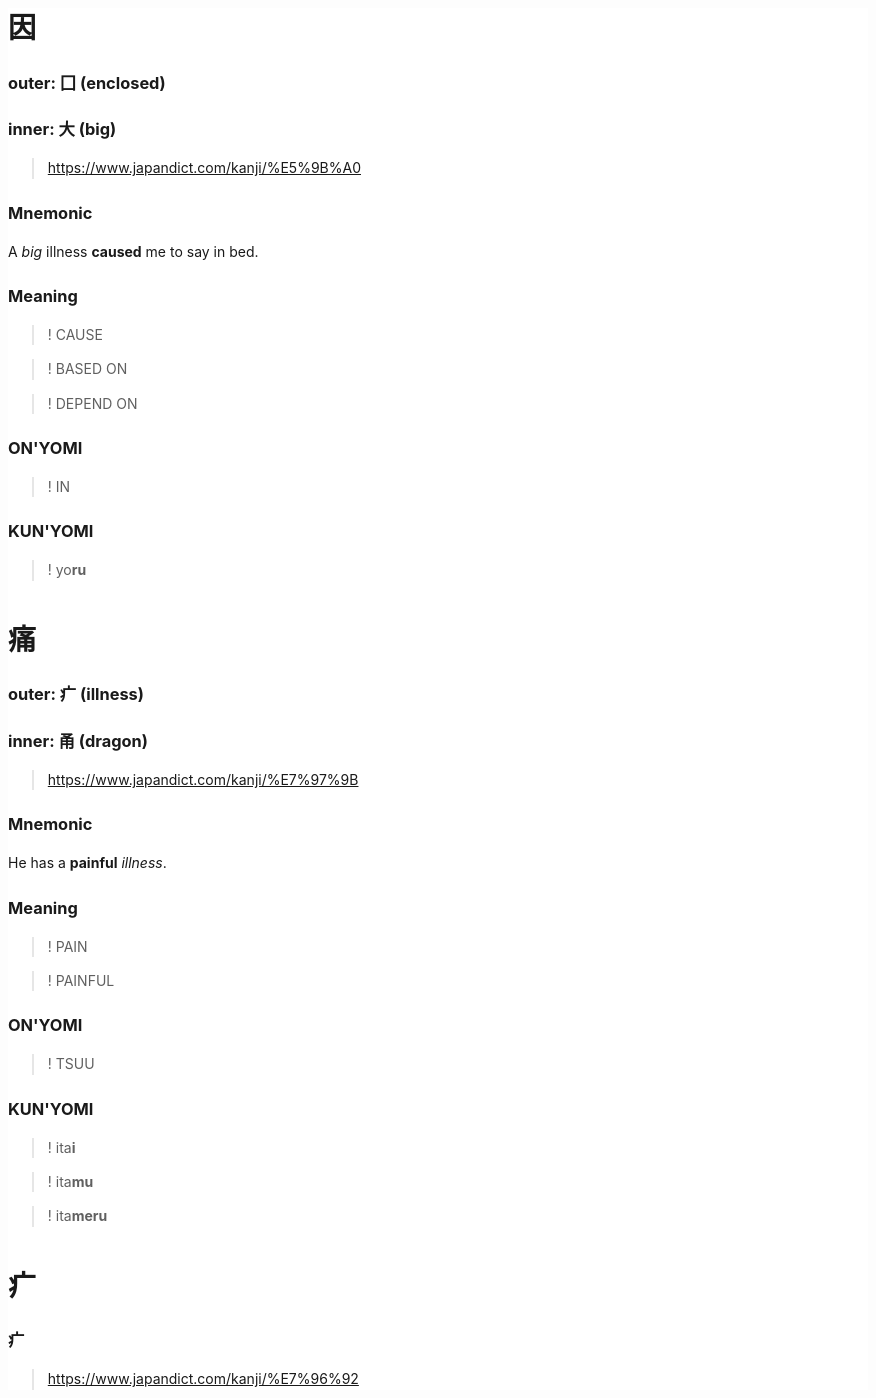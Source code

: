 
# 因
### outer: 囗 (enclosed)
### inner: 大 (big)
> https://www.japandict.com/kanji/%E5%9B%A0

### Mnemonic
A _big_ illness **caused** me to say in bed.

### Meaning
>! CAUSE

>! BASED ON

>! DEPEND ON

### ON'YOMI
>! IN

### KUN'YOMI
>! yo**ru**


# 痛
### outer: 疒 (illness)
### inner: 甬 (dragon)
> https://www.japandict.com/kanji/%E7%97%9B

### Mnemonic
He has a **painful** _illness_.

### Meaning
>! PAIN

>! PAINFUL

### ON'YOMI
>! TSUU

### KUN'YOMI
>! ita**i**

>! ita**mu**

>! ita**meru**


# 疒
### 疒
> https://www.japandict.com/kanji/%E7%96%92
